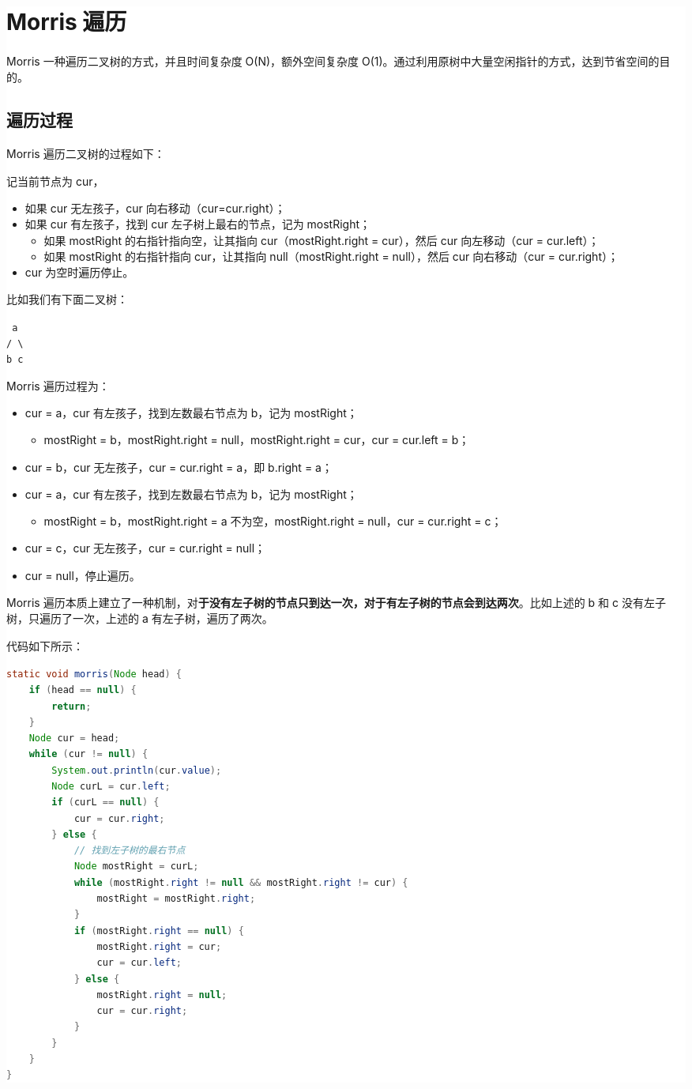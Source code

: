 # Morris 遍历

Morris 一种遍历二叉树的方式，并且时间复杂度 O(N)，额外空间复杂度 O(1)。通过利用原树中大量空闲指针的方式，达到节省空间的目的。 

## 遍历过程

Morris 遍历二叉树的过程如下：

记当前节点为 cur，

- 如果 cur 无左孩子，cur 向右移动（cur=cur.right）；
- 如果 cur 有左孩子，找到 cur 左子树上最右的节点，记为 mostRight；
  - 如果 mostRight 的右指针指向空，让其指向 cur（mostRight.right = cur），然后 cur 向左移动（cur = cur.left）；
  - 如果 mostRight 的右指针指向 cur，让其指向 null（mostRight.right = null），然后 cur 向右移动（cur = cur.right）；
- cur 为空时遍历停止。

比如我们有下面二叉树：

```
 a
/ \
b c
```

Morris 遍历过程为：

- cur = a，cur 有左孩子，找到左数最右节点为 b，记为 mostRight；
  - mostRight = b，mostRight.right = null，mostRight.right = cur，cur = cur.left = b；

- cur = b，cur 无左孩子，cur = cur.right = a，即 b.right = a；
- cur = a，cur 有左孩子，找到左数最右节点为 b，记为 mostRight；
  - mostRight = b，mostRight.right = a 不为空，mostRight.right = null，cur = cur.right = c；
- cur = c，cur 无左孩子，cur = cur.right = null；
- cur = null，停止遍历。

Morris 遍历本质上建立了一种机制，对**于没有左子树的节点只到达一次，对于有左子树的节点会到达两次**。比如上述的 b 和 c 没有左子树，只遍历了一次，上述的 a 有左子树，遍历了两次。

代码如下所示：

```java
static void morris(Node head) {
    if (head == null) {
        return;
    }
    Node cur = head;
    while (cur != null) {
        System.out.println(cur.value);
        Node curL = cur.left;
        if (curL == null) {
            cur = cur.right;
        } else {
            // 找到左子树的最右节点
            Node mostRight = curL;
            while (mostRight.right != null && mostRight.right != cur) {
                mostRight = mostRight.right;
            }
            if (mostRight.right == null) {
                mostRight.right = cur;
                cur = cur.left;
            } else {
                mostRight.right = null;
                cur = cur.right;
            }
        }
    }
}
```
